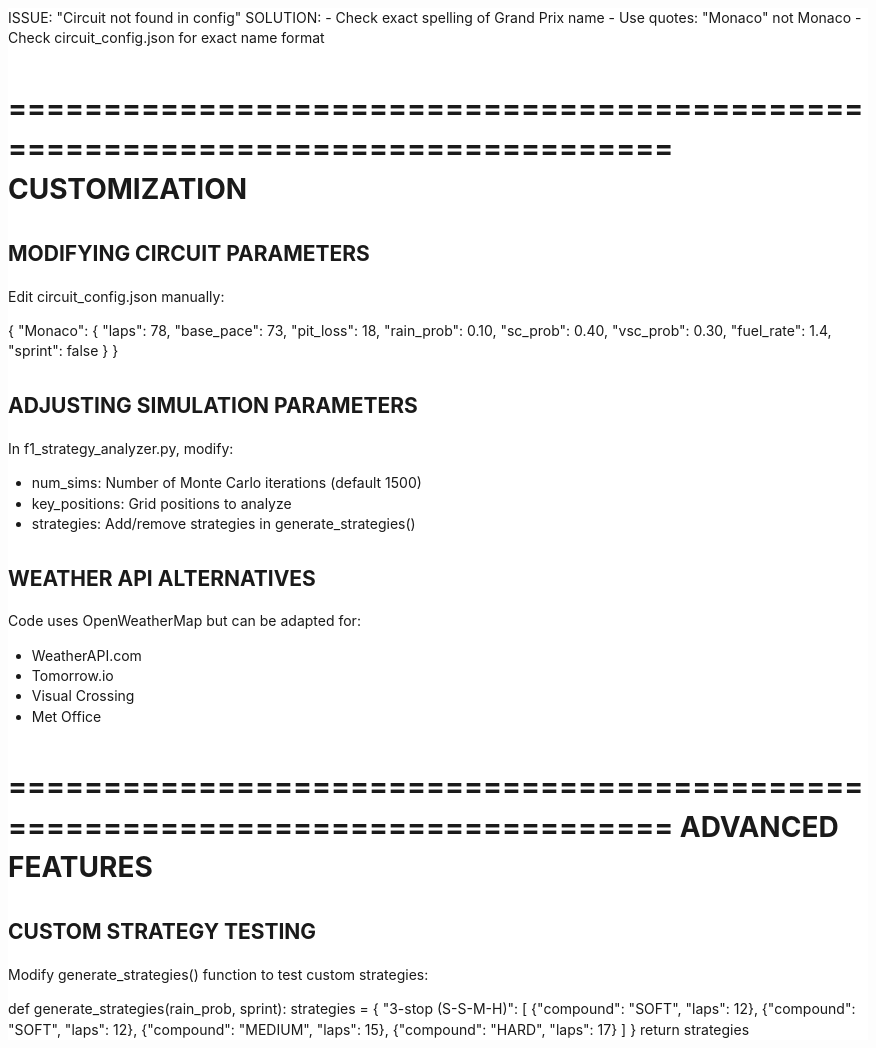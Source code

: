 ISSUE: "Circuit not found in config"
SOLUTION: 
    - Check exact spelling of Grand Prix name
    - Use quotes: "Monaco" not Monaco
    - Check circuit_config.json for exact name format

================================================================================
CUSTOMIZATION
================================================================================

MODIFYING CIRCUIT PARAMETERS
-----------------------------
Edit circuit_config.json manually:

{
  "Monaco": {
    "laps": 78,
    "base_pace": 73,
    "pit_loss": 18,
    "rain_prob": 0.10,
    "sc_prob": 0.40,
    "vsc_prob": 0.30,
    "fuel_rate": 1.4,
    "sprint": false
  }
}

ADJUSTING SIMULATION PARAMETERS
--------------------------------
In f1_strategy_analyzer.py, modify:

- num_sims: Number of Monte Carlo iterations (default 1500)
- key_positions: Grid positions to analyze
- strategies: Add/remove strategies in generate_strategies()

WEATHER API ALTERNATIVES
-------------------------
Code uses OpenWeatherMap but can be adapted for:
- WeatherAPI.com
- Tomorrow.io
- Visual Crossing
- Met Office

================================================================================
ADVANCED FEATURES
================================================================================

CUSTOM STRATEGY TESTING
------------------------
Modify generate_strategies() function to test custom strategies:

def generate_strategies(rain_prob, sprint):
    strategies = {
        "3-stop (S-S-M-H)": [
            {"compound": "SOFT", "laps": 12},
            {"compound": "SOFT", "laps": 12},
            {"compound": "MEDIUM", "laps": 15},
            {"compound": "HARD", "laps": 17}
        ]
    }
    return strategies
